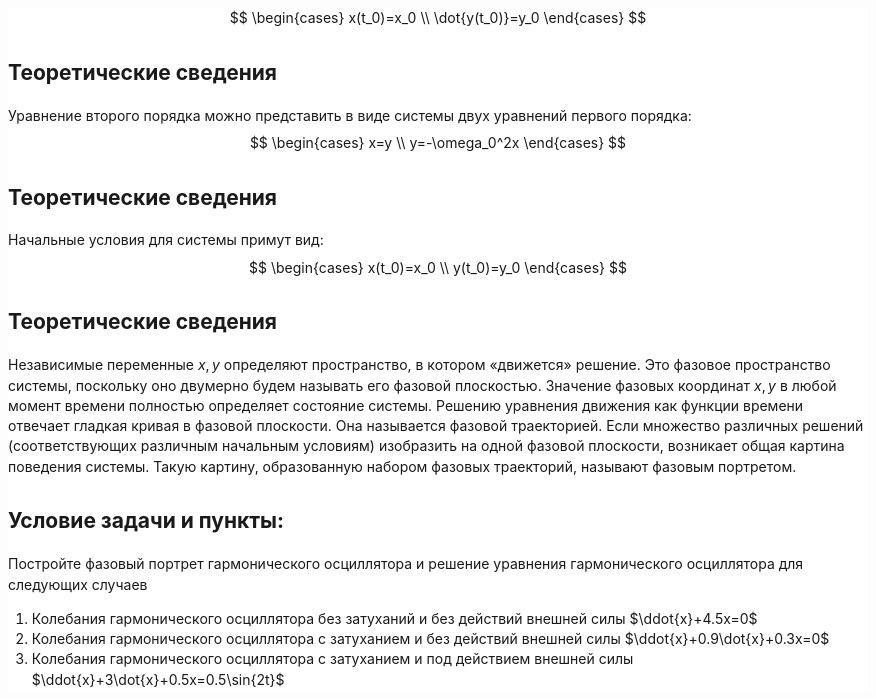 $$
 \begin{cases}
	x(t_0)=x_0
	\\   
	\dot{y(t_0)}=y_0
 \end{cases}
$$

## Теоретические сведения

Уравнение второго порядка можно представить в виде системы двух уравнений первого порядка:
$$
 \begin{cases}
	x=y
	\\   
	y=-\omega_0^2x
 \end{cases}
$$

## Теоретические сведения

Начальные условия для системы примут вид:
$$
 \begin{cases}
	x(t_0)=x_0
	\\   
	y(t_0)=y_0
 \end{cases}
$$

## Теоретические сведения

Независимые	переменные	$x, y$	определяют	пространство,	в	котором «движется» решение. Это фазовое пространство системы, поскольку оно двумерно будем называть его фазовой плоскостью.
Значение фазовых координат $x, y$ в любой момент времени полностью определяет состояние системы. Решению уравнения движения как функции времени отвечает гладкая кривая в фазовой плоскости. Она называется фазовой траекторией. Если множество различных решений (соответствующих различным 
начальным условиям) изобразить на одной фазовой плоскости, возникает общая картина поведения системы. Такую картину, образованную набором фазовых траекторий, называют фазовым портретом.


## Условие задачи и пункты:

Постройте фазовый портрет гармонического осциллятора и решение уравнения гармонического осциллятора для следующих случаев 

1. Колебания гармонического осциллятора без затуханий и без действий внешней силы $\ddot{x}+4.5x=0$
2. Колебания гармонического осциллятора c затуханием и без действий внешней силы $\ddot{x}+0.9\dot{x}+0.3x=0$
3. Колебания гармонического осциллятора c затуханием и под действием внешней силы $\ddot{x}+3\dot{x}+0.5x=0.5\sin{2t}$
